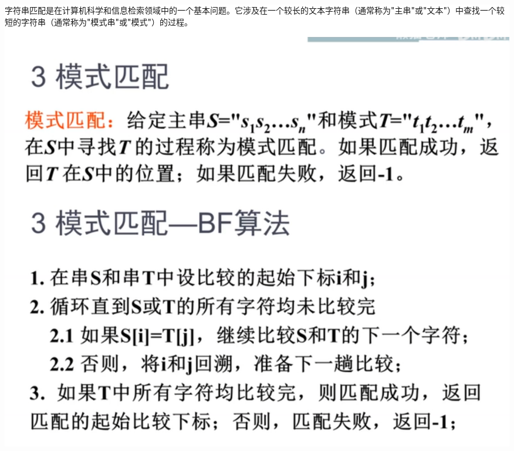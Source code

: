 字符串匹配是在计算机科学和信息检索领域中的一个基本问题。它涉及在一个较长的文本字符串（通常称为"主串"或"文本"）中查找一个较短的字符串（通常称为"模式串"或"模式"）的过程。

![image-20240904213817258](图论数据结构.assets/image-20240904213817258.png)

![image-20240904214438049](图论数据结构.assets/image-20240904214438049.png)
